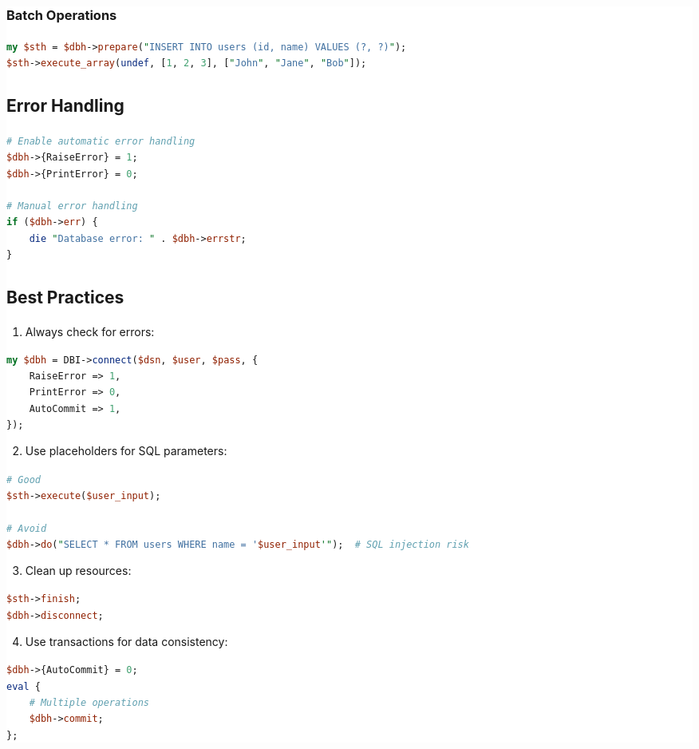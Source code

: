 ### Batch Operations
```perl
my $sth = $dbh->prepare("INSERT INTO users (id, name) VALUES (?, ?)");
$sth->execute_array(undef, [1, 2, 3], ["John", "Jane", "Bob"]);
```

## Error Handling

```perl
# Enable automatic error handling
$dbh->{RaiseError} = 1;
$dbh->{PrintError} = 0;

# Manual error handling
if ($dbh->err) {
    die "Database error: " . $dbh->errstr;
}
```

## Best Practices

1. Always check for errors:
```perl
my $dbh = DBI->connect($dsn, $user, $pass, {
    RaiseError => 1,
    PrintError => 0,
    AutoCommit => 1,
});
```

2. Use placeholders for SQL parameters:
```perl
# Good
$sth->execute($user_input);

# Avoid
$dbh->do("SELECT * FROM users WHERE name = '$user_input'");  # SQL injection risk
```

3. Clean up resources:
```perl
$sth->finish;
$dbh->disconnect;
```

4. Use transactions for data consistency:
```perl
$dbh->{AutoCommit} = 0;
eval {
    # Multiple operations
    $dbh->commit;
};
```

